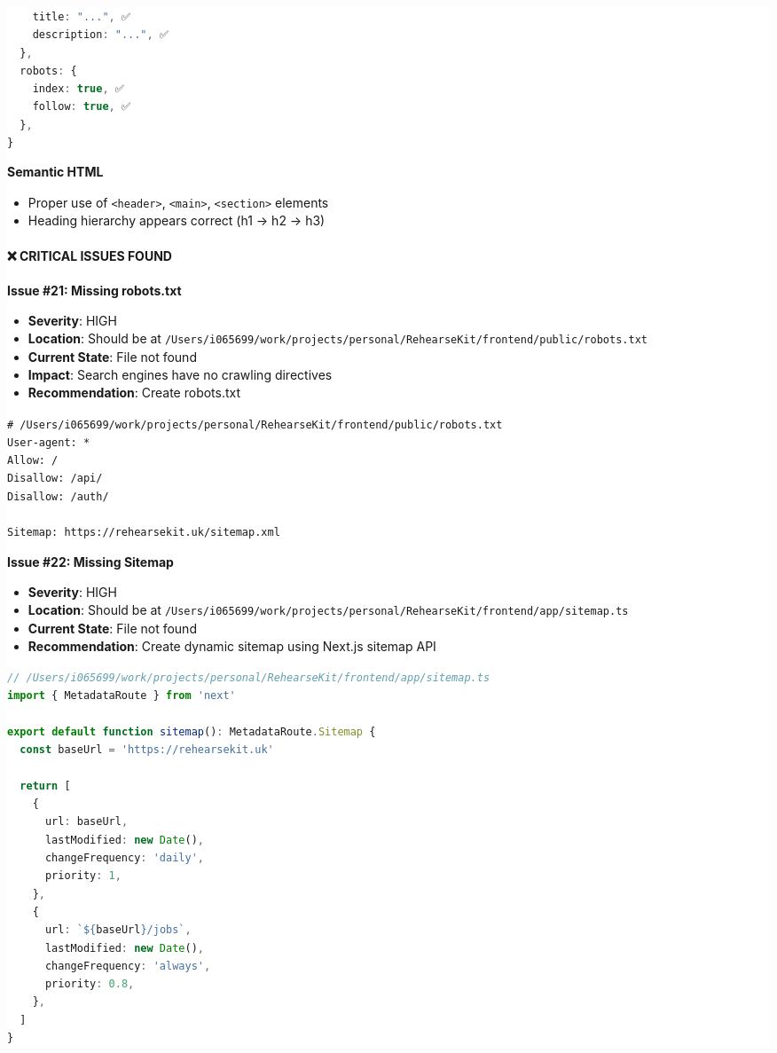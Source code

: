 ```typescript
    title: "...", ✅
    description: "...", ✅
  },
  robots: {
    index: true, ✅
    follow: true, ✅
  },
}
```

**Semantic HTML**
- Proper use of `<header>`, `<main>`, `<section>` elements
- Heading hierarchy appears correct (h1 → h2 → h3)

#### ❌ CRITICAL ISSUES FOUND

**Issue #21: Missing robots.txt**
- **Severity**: HIGH
- **Location**: Should be at `/Users/i065699/work/projects/personal/RehearseKit/frontend/public/robots.txt`
- **Current State**: File not found
- **Impact**: Search engines have no crawling directives
- **Recommendation**: Create robots.txt
```txt
# /Users/i065699/work/projects/personal/RehearseKit/frontend/public/robots.txt
User-agent: *
Allow: /
Disallow: /api/
Disallow: /auth/

Sitemap: https://rehearsekit.uk/sitemap.xml
```

**Issue #22: Missing Sitemap**
- **Severity**: HIGH
- **Location**: Should be at `/Users/i065699/work/projects/personal/RehearseKit/frontend/app/sitemap.ts`
- **Current State**: File not found
- **Recommendation**: Create dynamic sitemap using Next.js sitemap API
```typescript
// /Users/i065699/work/projects/personal/RehearseKit/frontend/app/sitemap.ts
import { MetadataRoute } from 'next'

export default function sitemap(): MetadataRoute.Sitemap {
  const baseUrl = 'https://rehearsekit.uk'

  return [
    {
      url: baseUrl,
      lastModified: new Date(),
      changeFrequency: 'daily',
      priority: 1,
    },
    {
      url: `${baseUrl}/jobs`,
      lastModified: new Date(),
      changeFrequency: 'always',
      priority: 0.8,
    },
  ]
}
```
